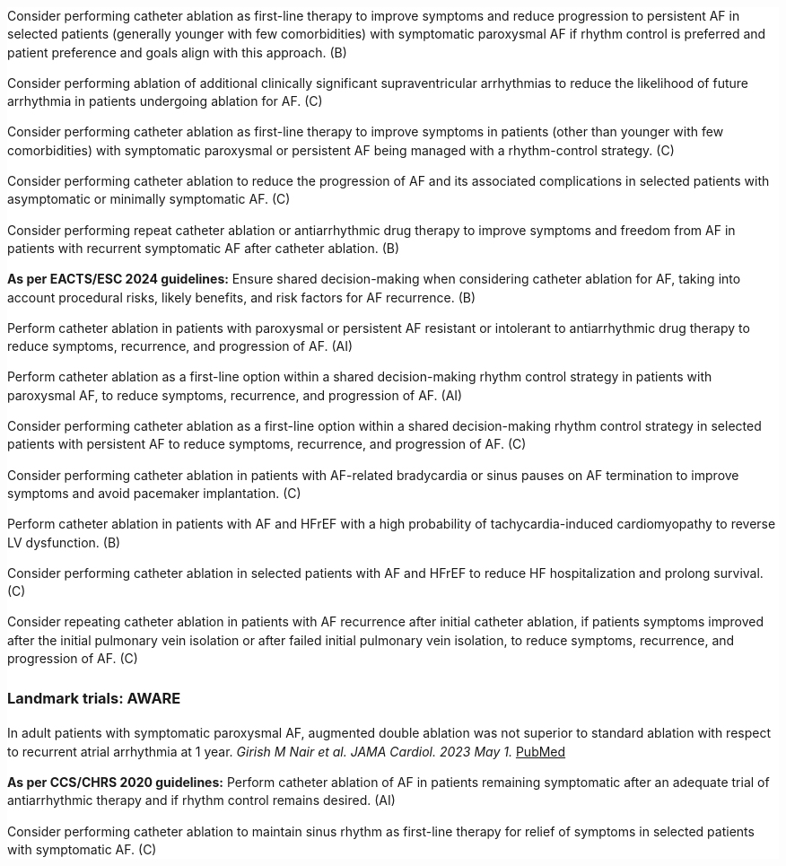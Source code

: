 Consider performing catheter ablation as first-line therapy to improve symptoms and reduce progression to persistent AF in selected patients (generally younger with few comorbidities) with symptomatic paroxysmal AF if rhythm control is preferred and patient preference and goals align with this approach. (B)

Consider performing ablation of additional clinically significant supraventricular arrhythmias to reduce the likelihood of future arrhythmia in patients undergoing ablation for AF. (C)
  
Consider performing catheter ablation as first-line therapy to improve symptoms in patients (other than younger with few comorbidities) with symptomatic paroxysmal or persistent AF being managed with a rhythm-control strategy. (C)
  
Consider performing catheter ablation to reduce the progression of AF and its associated complications in selected patients with asymptomatic or minimally symptomatic AF. (C)
  
Consider performing repeat catheter ablation or antiarrhythmic drug therapy to improve symptoms and freedom from AF in patients with recurrent symptomatic AF after catheter ablation. (B)
  
**As per EACTS/ESC 2024 guidelines:** 
Ensure shared decision-making when considering catheter ablation for AF, taking into account procedural risks, likely benefits, and risk factors for AF recurrence. (B)
  
Perform catheter ablation in patients with paroxysmal or persistent AF resistant or intolerant to antiarrhythmic drug therapy to reduce symptoms, recurrence, and progression of AF. (AI)
  
Perform catheter ablation as a first-line option within a shared decision-making rhythm control strategy in patients with paroxysmal AF, to reduce symptoms, recurrence, and progression of AF. (AI)
  
Consider performing catheter ablation as a first-line option within a shared decision-making rhythm control strategy in selected patients with persistent AF to reduce symptoms, recurrence, and progression of AF. (C)
  
Consider performing catheter ablation in patients with AF-related bradycardia or sinus pauses on AF termination to improve symptoms and avoid pacemaker implantation. (C)
  
Perform catheter ablation in patients with AF and HFrEF with a high probability of tachycardia-induced cardiomyopathy to reverse LV dysfunction. (B)
  
Consider performing catheter ablation in selected patients with AF and HFrEF to reduce HF hospitalization and prolong survival. (C)
  
Consider repeating catheter ablation in patients with AF recurrence after initial catheter ablation, if patients symptoms improved after the initial pulmonary vein isolation or after failed initial pulmonary vein isolation, to reduce symptoms, recurrence, and progression of AF. (C)
  
### Landmark trials: AWARE
In adult patients with symptomatic paroxysmal AF, augmented double ablation was not superior to standard ablation with respect to recurrent atrial arrhythmia at 1 year.
*Girish M Nair et al. JAMA Cardiol. 2023 May 1.* [PubMed](https://pubmed.ncbi.nlm.nih.gov/?term=AWARE+trial+atrial+fibrillation+ablation+Nair) 

**As per CCS/CHRS 2020 guidelines:** 
Perform catheter ablation of AF in patients remaining symptomatic after an adequate trial of antiarrhythmic therapy and if rhythm control remains desired. (AI)
  
Consider performing catheter ablation to maintain sinus rhythm as first-line therapy for relief of symptoms in selected patients with symptomatic AF. (C)
  